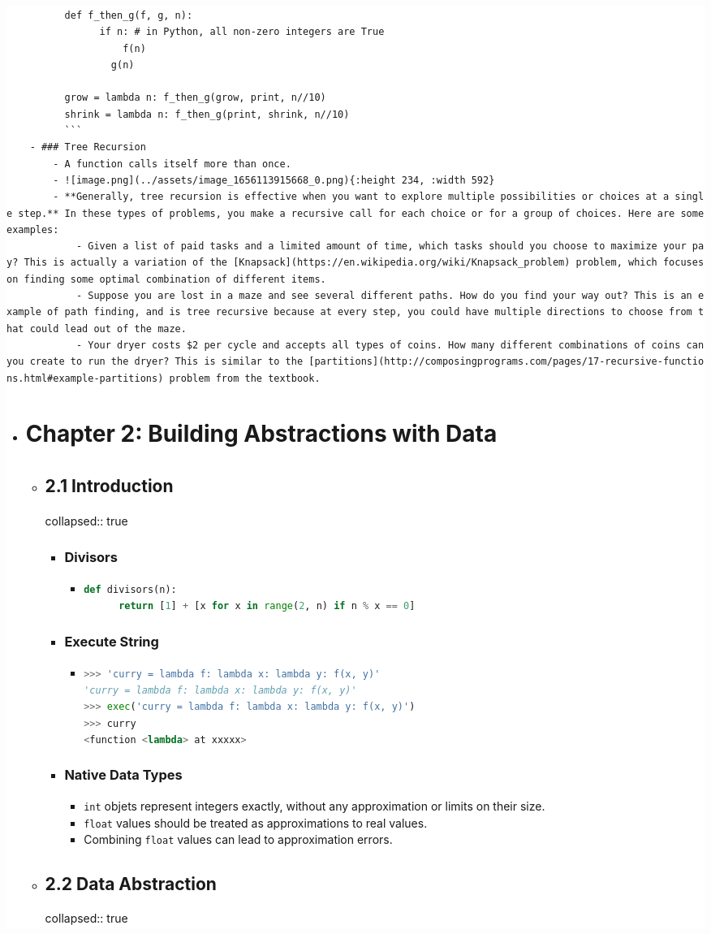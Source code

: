 			  def f_then_g(f, g, n):
			    	if n: # in Python, all non-zero integers are True
			        	f(n)
			          g(n)
			          
			  grow = lambda n: f_then_g(grow, print, n//10)
			  shrink = lambda n: f_then_g(print, shrink, n//10)
			  ```
		- ### Tree Recursion
			- A function calls itself more than once.
			- ![image.png](../assets/image_1656113915668_0.png){:height 234, :width 592}
			- **Generally, tree recursion is effective when you want to explore multiple possibilities or choices at a single step.** In these types of problems, you make a recursive call for each choice or for a group of choices. Here are some examples:
				- Given a list of paid tasks and a limited amount of time, which tasks should you choose to maximize your pay? This is actually a variation of the [Knapsack](https://en.wikipedia.org/wiki/Knapsack_problem) problem, which focuses on finding some optimal combination of different items.
				- Suppose you are lost in a maze and see several different paths. How do you find your way out? This is an example of path finding, and is tree recursive because at every step, you could have multiple directions to choose from that could lead out of the maze.
				- Your dryer costs $2 per cycle and accepts all types of coins. How many different combinations of coins can you create to run the dryer? This is similar to the [partitions](http://composingprograms.com/pages/17-recursive-functions.html#example-partitions) problem from the textbook.
- # Chapter 2: Building Abstractions with Data
	- ## 2.1 Introduction
	  collapsed:: true
		- ### Divisors
			- ```python
			  def divisors(n):
			    	return [1] + [x for x in range(2, n) if n % x == 0]
			  ```
		- ### Execute String
			- ```python
			  >>> 'curry = lambda f: lambda x: lambda y: f(x, y)'
			  'curry = lambda f: lambda x: lambda y: f(x, y)'
			  >>> exec('curry = lambda f: lambda x: lambda y: f(x, y)')
			  >>> curry
			  <function <lambda> at xxxxx>
			  ```
		- ### Native Data Types
			- `int` objets represent integers exactly, without any approximation or limits on their size.
			- `float` values should be treated as approximations to real values.
			- Combining `float` values can lead to approximation errors.
	- ## 2.2 Data Abstraction
	  collapsed:: true